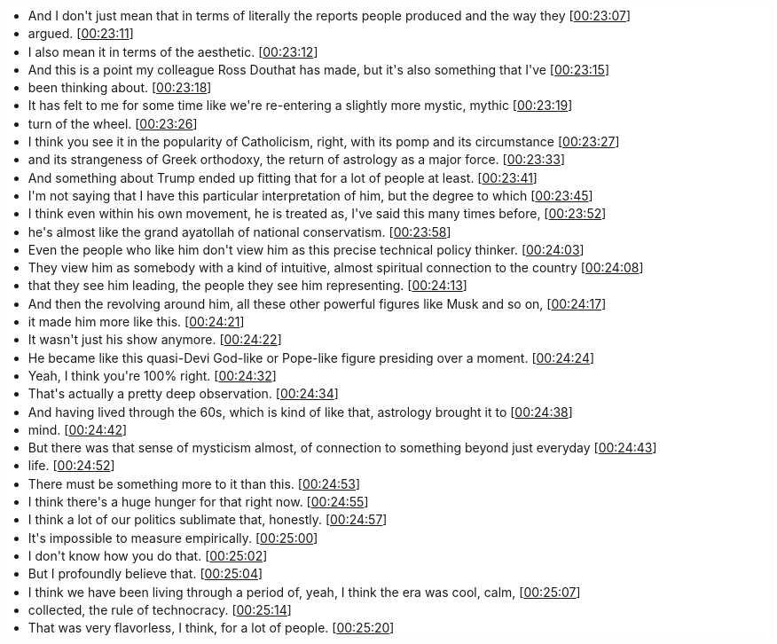 *  And I don't just mean that in terms of literally the reports people produced and the way they [[00:23:07](https://www.youtube.com/watch?v=AMgGoJPXV2c&t=1387.52s)]
*  argued. [[00:23:11](https://www.youtube.com/watch?v=AMgGoJPXV2c&t=1391.4s)]
*  I also mean it in terms of the aesthetic. [[00:23:12](https://www.youtube.com/watch?v=AMgGoJPXV2c&t=1392.4s)]
*  And this is a point my colleague Ross Douthat has made, but it's also something that I've [[00:23:15](https://www.youtube.com/watch?v=AMgGoJPXV2c&t=1395.12s)]
*  been thinking about. [[00:23:18](https://www.youtube.com/watch?v=AMgGoJPXV2c&t=1398.56s)]
*  It has felt to me for some time like we're re-entering a slightly more mystic, mythic [[00:23:19](https://www.youtube.com/watch?v=AMgGoJPXV2c&t=1399.56s)]
*  turn of the wheel. [[00:23:26](https://www.youtube.com/watch?v=AMgGoJPXV2c&t=1406.8s)]
*  I think you see it in the popularity of Catholicism, right, with its pomp and its circumstance [[00:23:27](https://www.youtube.com/watch?v=AMgGoJPXV2c&t=1407.8s)]
*  and its strangeness of Greek orthodoxy, the return of astrology as a major force. [[00:23:33](https://www.youtube.com/watch?v=AMgGoJPXV2c&t=1413.4399999999998s)]
*  And something about Trump ended up fitting that for a lot of people at least. [[00:23:41](https://www.youtube.com/watch?v=AMgGoJPXV2c&t=1421.76s)]
*  I'm not saying that I have this particular interpretation of him, but the degree to which [[00:23:45](https://www.youtube.com/watch?v=AMgGoJPXV2c&t=1425.8s)]
*  I think even within his own movement, he is treated as, I've said this many times before, [[00:23:52](https://www.youtube.com/watch?v=AMgGoJPXV2c&t=1432.28s)]
*  he's almost like the grand ayatollah of national conservatism. [[00:23:58](https://www.youtube.com/watch?v=AMgGoJPXV2c&t=1438.2s)]
*  Even the people who like him don't view him as this precise technical policy thinker. [[00:24:03](https://www.youtube.com/watch?v=AMgGoJPXV2c&t=1443.88s)]
*  They view him as somebody with a kind of intuitive, almost spiritual connection to the country [[00:24:08](https://www.youtube.com/watch?v=AMgGoJPXV2c&t=1448.0800000000002s)]
*  that they see him leading, the people they see him representing. [[00:24:13](https://www.youtube.com/watch?v=AMgGoJPXV2c&t=1453.68s)]
*  And then the revolving around him, all these other powerful figures like Musk and so on, [[00:24:17](https://www.youtube.com/watch?v=AMgGoJPXV2c&t=1457.16s)]
*  it made him more like this. [[00:24:21](https://www.youtube.com/watch?v=AMgGoJPXV2c&t=1461.04s)]
*  It wasn't just his show anymore. [[00:24:22](https://www.youtube.com/watch?v=AMgGoJPXV2c&t=1462.2s)]
*  He became like this quasi-Devi God-like or Pope-like figure presiding over a moment. [[00:24:24](https://www.youtube.com/watch?v=AMgGoJPXV2c&t=1464.18s)]
*  Yeah, I think you're 100% right. [[00:24:32](https://www.youtube.com/watch?v=AMgGoJPXV2c&t=1472.3400000000001s)]
*  That's actually a pretty deep observation. [[00:24:34](https://www.youtube.com/watch?v=AMgGoJPXV2c&t=1474.78s)]
*  And having lived through the 60s, which is kind of like that, astrology brought it to [[00:24:38](https://www.youtube.com/watch?v=AMgGoJPXV2c&t=1478.38s)]
*  mind. [[00:24:42](https://www.youtube.com/watch?v=AMgGoJPXV2c&t=1482.7s)]
*  But there was that sense of mysticism almost, of connection to something beyond just everyday [[00:24:43](https://www.youtube.com/watch?v=AMgGoJPXV2c&t=1483.7s)]
*  life. [[00:24:52](https://www.youtube.com/watch?v=AMgGoJPXV2c&t=1492.42s)]
*  There must be something more to it than this. [[00:24:53](https://www.youtube.com/watch?v=AMgGoJPXV2c&t=1493.46s)]
*  I think there's a huge hunger for that right now. [[00:24:55](https://www.youtube.com/watch?v=AMgGoJPXV2c&t=1495.26s)]
*  I think a lot of our politics sublimate that, honestly. [[00:24:57](https://www.youtube.com/watch?v=AMgGoJPXV2c&t=1497.26s)]
*  It's impossible to measure empirically. [[00:25:00](https://www.youtube.com/watch?v=AMgGoJPXV2c&t=1500.6200000000001s)]
*  I don't know how you do that. [[00:25:02](https://www.youtube.com/watch?v=AMgGoJPXV2c&t=1502.94s)]
*  But I profoundly believe that. [[00:25:04](https://www.youtube.com/watch?v=AMgGoJPXV2c&t=1504.46s)]
*  I think we have been living through a period of, yeah, I think the era was cool, calm, [[00:25:07](https://www.youtube.com/watch?v=AMgGoJPXV2c&t=1507.38s)]
*  collected, the rule of technocracy. [[00:25:14](https://www.youtube.com/watch?v=AMgGoJPXV2c&t=1514.5s)]
*  That was very flavorless, I think, for a lot of people. [[00:25:20](https://www.youtube.com/watch?v=AMgGoJPXV2c&t=1520.8200000000002s)]